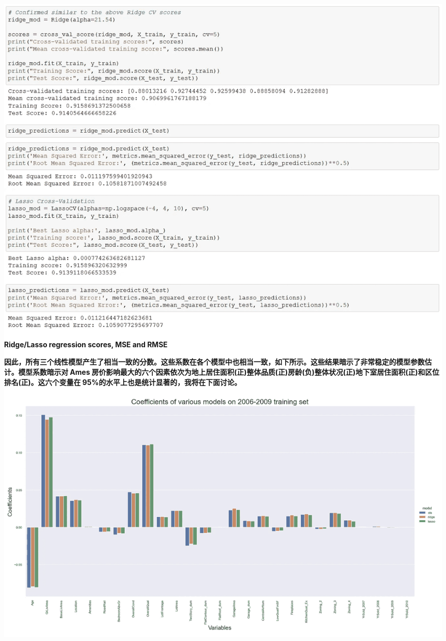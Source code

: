 ****![](img/1cb999d7a3970da100418afb3c13a01f.png)****

******Ridge/Lasso regression scores, MSE and RMSE******

****因此，所有三个线性模型产生了相当一致的分数。这些系数在各个模型中也相当一致，如下所示。这些结果暗示了非常**稳定的模型参数估计**。模型系数暗示对 Ames 房价影响最大的六个因素依次为**地上居住面积**(正)**整体品质**(正)**房龄**(负)**整体状况**(正)**地下室居住面积**(正)和**区位排名**(正)。这六个变量在 95%的水平上也是**统计显著的**，我将在下面讨论。****

****![](img/64965cb693bbabc0ff7c438a436d38e4.png)****